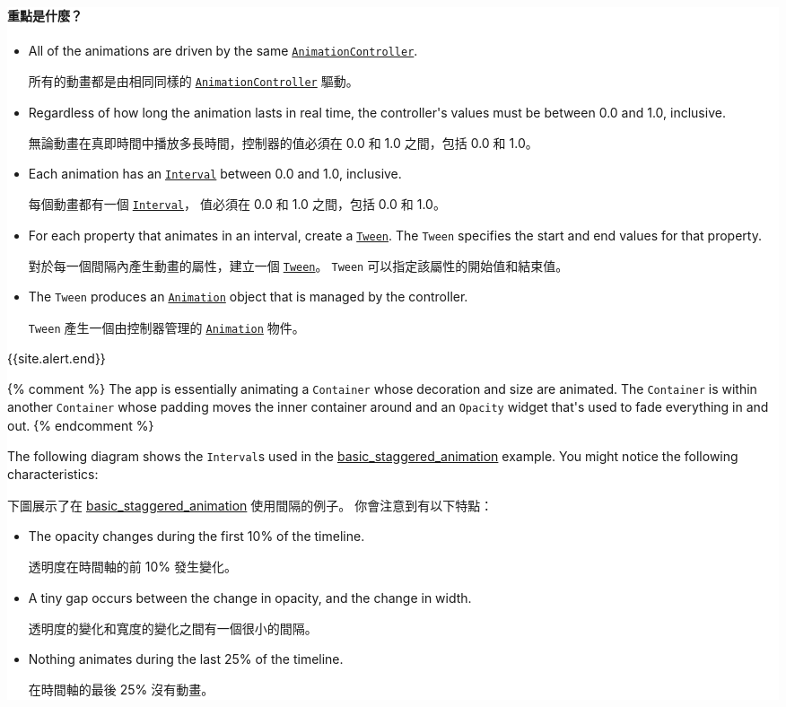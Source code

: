   <h4 class="no_toc">重點是什麼？</h4>

  * All of the animations are driven by the same
    [`AnimationController`][].

    所有的動畫都是由相同同樣的 [`AnimationController`][] 驅動。

  * Regardless of how long the animation lasts in real time,
    the controller's values must be between 0.0 and 1.0, inclusive.

    無論動畫在真即時間中播放多長時間，控制器的值必須在 0.0 和 1.0 之間，包括 0.0 和 1.0。

  * Each animation has an [`Interval`][]
    between 0.0 and 1.0, inclusive.

    每個動畫都有一個 [`Interval`][]，
    值必須在 0.0 和 1.0 之間，包括 0.0 和 1.0。

  * For each property that animates in an interval, create a
    [`Tween`][]. The `Tween` specifies the start and end
    values for that property.

    對於每一個間隔內產生動畫的屬性，建立一個 [`Tween`][]。
    `Tween` 可以指定該屬性的開始值和結束值。 

  * The `Tween` produces an [`Animation`][]
    object that is managed by the controller.

    `Tween` 產生一個由控制器管理的 [`Animation`][] 物件。

{{site.alert.end}}

{% comment %}
The app is essentially animating a `Container` whose
decoration and size are animated. The `Container`
is within another `Container` whose padding moves the
inner container around and an `Opacity` widget that's
used to fade everything in and out.
{% endcomment %}

The following diagram shows the `Interval`s used in the
[basic_staggered_animation][] example.
You might notice the following characteristics:

下圖展示了在 [basic_staggered_animation]({{site.github}}/flutter/website/tree/master/examples/_animation/basic_staggered_animation) 使用間隔的例子。
你會注意到有以下特點：

* The opacity changes during the first 10% of the timeline.

  透明度在時間軸的前 10% 發生變化。

* A tiny gap occurs between the change in opacity,
  and the change in width.

  透明度的變化和寬度的變化之間有一個很小的間隔。

* Nothing animates during the last 25% of the timeline.

  在時間軸的最後 25% 沒有動畫。


[`Animation`]: {{site.api}}/flutter/animation/Animation-class.html
[animation controllers]: {{site.api}}/flutter/animation/AnimationController-class.html
[`AnimationController`]: {{site.api}}/flutter/animation/AnimationController-class.html
[`AnimatedBuilder`]: {{site.api}}/flutter/widgets/AnimatedBuilder-class.html
[Animations in Flutter tutorial]: {{site.url}}/ui/animations/tutorial
[basic_staggered_animation]: {{site.repo.this}}/tree/{{site.branch}}/examples/_animation/basic_staggered_animation
[Building Layouts in Flutter]: {{site.url}}/ui/layout
[staggered_pic_selection]: {{site.repo.this}}/tree/{{site.branch}}/examples/_animation/staggered_pic_selection
[`CurvedAnimation`]: {{site.api}}/flutter/animation/CurvedAnimation-class.html
[`Curves`]: {{site.api}}/flutter/animation/Curves-class.html
[flutter_sequence_animation]: {{site.pub}}/packages/flutter_sequence_animation
[Full code for basic_staggered_animation's main.dart]: {{site.repo.this}}/tree/{{site.branch}}/examples/_animation/basic_staggered_animation/main.dart
[`Interval`]: {{site.api}}/flutter/animation/Interval-class.html
[Material motion spec]: {{site.material}}/styles/motion/overview
[pub.dev]: {{site.pub}}/packages
[`Tween`]: {{site.api}}/flutter/animation/Tween-class.html